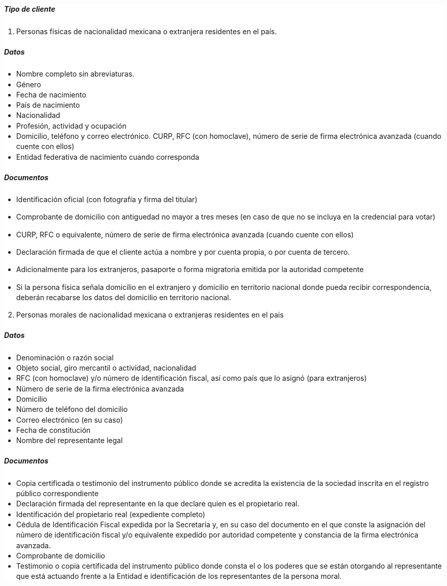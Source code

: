 ##### Tipo de cliente
1. Personas físicas de nacionalidad mexicana o extranjera residentes en el
país.

##### Datos
* Nombre completo sin abreviaturas.
* Género
* Fecha de nacimiento
* País de nacimiento
* Nacionalidad
* Profesión, actividad y ocupación
* Domicilio, teléfono y correo electrónico. CURP, RFC (con homoclave),
  número de serie de firma electrónica avanzada (cuando cuente con ellos)
* Entidad federativa de nacimiento cuando corresponda

##### Documentos
* Identificación oficial (con fotografía y firma del titular)
* Comprobante de domicilio con antiguedad no mayor a tres meses (en caso
  de que no se incluya en la credencial para votar)
* CURP, RFC o equivalente, número de serie de firma electrónica avanzada
  (cuando cuente con ellos)
* Declaración firmada de que el cliente actúa a nombre y por cuenta propia,
  o por cuenta de tercero.

* Adicionalmente para los extranjeros, pasaporte o forma migratoria 
  emitida por la autoridad competente
* Si la persona física señala domicilio en el extranjero y domicilio en
  territorio nacional donde pueda recibir correspondencia, deberán recabarse
  los datos del domicilio en territorio nacional.

2. Personas morales de nacionalidad mexicana o extranjeras residentes
   en el pais

##### Datos
* Denominación o razón social
* Objeto social, giro mercantil o actividad, nacionalidad
* RFC (con homoclave) y/o número de identificación fiscal, así como país
  que lo asignó (para extranjeros)
* Número de serie de la firma electrónica avanzada
* Domicilio
* Número de teléfono del domicilio
* Correo electrónico (en su caso)
* Fecha de constitución
* Nombre del representante legal

##### Documentos
* Copia certificada o testimonio del instrumento público donde se acredita 
  la existencia de la sociedad inscrita en el registro público correspondiente
* Declaración firmada del representante en la que declare quien es el 
  propietario real.
* Identificación del propietario real (expediente completo)
* Cédula de Identificación Fiscal expedida por la Secretaría y, en su caso
  del documento en el que conste la asignación del número de identificación
  fiscal y/o equivalente expedido por autoridad competente y constancia
  de la firma electrónica avanzada.
* Comprobante de domicilio
* Testimonio o copia certificada del instrumento público donde consta el
  o los poderes que se están otorgando al representante que está actuando
  frente a la Entidad e identificación de los representantes de la persona
  moral.

